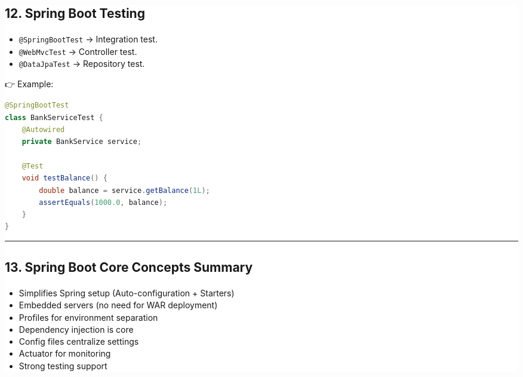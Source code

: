 ## 12. **Spring Boot Testing**

* `@SpringBootTest` → Integration test.
* `@WebMvcTest` → Controller test.
* `@DataJpaTest` → Repository test.

👉 Example:

```java
@SpringBootTest
class BankServiceTest {
    @Autowired
    private BankService service;

    @Test
    void testBalance() {
        double balance = service.getBalance(1L);
        assertEquals(1000.0, balance);
    }
}
```

---

## 13. **Spring Boot Core Concepts Summary**

* Simplifies Spring setup (Auto-configuration + Starters)
* Embedded servers (no need for WAR deployment)
* Profiles for environment separation
* Dependency injection is core
* Config files centralize settings
* Actuator for monitoring
* Strong testing support

